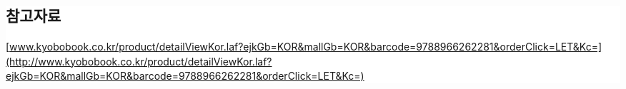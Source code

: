 
## 참고자료

[www.kyobobook.co.kr/product/detailViewKor.laf?ejkGb=KOR&mallGb=KOR&barcode=9788966262281&orderClick=LET&Kc=](http://www.kyobobook.co.kr/product/detailViewKor.laf?ejkGb=KOR&mallGb=KOR&barcode=9788966262281&orderClick=LET&Kc=)
